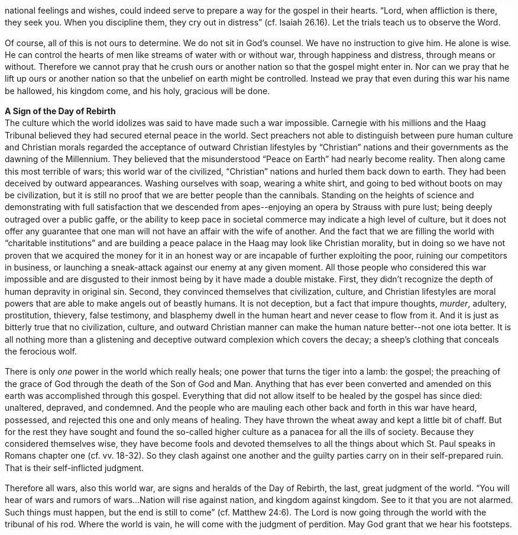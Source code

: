 national feelings and wishes, could indeed serve to prepare a way for the gospel in their hearts. “Lord, when affliction is there, they seek you. When you discipline them, they cry out in distress” (cf. Isaiah 26.16). Let the trials teach us to observe the Word.

Of course, all of this is not ours to determine. We do not sit in God’s counsel. We have no instruction to give him. He alone is wise. He can control the hearts of men like streams of water with or without war, through happiness and distress, through means or without. Therefore we cannot pray that he crush ours or another nation so that the gospel might enter in. Nor can we pray that he lift up ours or another nation so that the unbelief on earth might be controlled. Instead we pray that even during this war his name be hallowed, his kingdom come, and his holy, gracious will be done.
<div class="center"><strong>A Sign of the Day of Rebirth</strong></div>The culture which the world idolizes was said to have made such a war impossible. Carnegie with his millions and the Haag Tribunal believed they had secured eternal peace in the world. Sect preachers not able to distinguish between pure human culture and Christian morals regarded the acceptance of outward Christian lifestyles by “Christian” nations and their governments as the dawning of the Millennium. They believed that the misunderstood “Peace on Earth” had nearly become reality. Then along came this most terrible of wars; this world war of the civilized, “Christian” nations and hurled them back down to earth. They had been deceived by outward appearances. Washing ourselves with soap, wearing a white shirt, and going to bed without boots on may be civilization, but it is still no proof that we are better people than the cannibals. Standing on the heights of science and demonstrating with full satisfaction that we descended from apes--enjoying an opera by Strauss with pure lust; being deeply outraged over a public gaffe, or the ability to keep pace in societal commerce may indicate a high level of culture, but it does not offer any guarantee that one man will not have an affair with the wife of another. And the fact that we are filling the world with “charitable institutions” and are building a peace palace in the Haag may look like Christian morality, but in doing so we have not proven that we acquired the money for it in an honest way or are incapable of further exploiting the poor, ruining our competitors in business, or launching a sneak-attack against our enemy at any given moment. All those people who considered this war impossible and are disgusted to their inmost being by it have made a double mistake. First, they didn’t recognize the depth of human depravity in original sin. Second, they convinced themselves that civilization, culture, and Christian lifestyles are moral powers that are able to make angels out of beastly humans. It is not deception, but a fact that impure thoughts, <em>murder</em>, adultery, prostitution, thievery, false testimony, and blasphemy dwell in the human heart and never cease to flow from it. And it is just as bitterly true that no civilization, culture, and outward Christian manner can make the human nature better--not one iota better. It is all nothing more than a glistening and deceptive outward complexion which covers the decay; a sheep’s clothing that conceals the ferocious wolf.

There is only <em>one</em> power in the world which really heals; one power that turns the tiger into a lamb: the gospel; the preaching of the grace of God through the death of the Son of God and Man. Anything that has ever been converted and amended on this earth was accomplished through this gospel. Everything that did not allow itself to be healed by the gospel has since died: unaltered, depraved, and condemned. And the people who are mauling each other back and forth in this war have heard, possessed, and rejected this one and only means of healing. They have thrown the wheat away and kept a little bit of chaff. But for the rest they have sought and found the so-called higher culture as a panacea for all the ills of society. Because they considered themselves wise, they have become fools and devoted themselves to all the things about which St. Paul speaks in Romans chapter one (cf. vv. 18-32). So they clash against one another and the guilty parties carry on in their self-prepared ruin. That is their self-inflicted judgment.

Therefore all wars, also this world war, are signs and heralds of the Day of Rebirth, the last, great judgment of the world. “You will hear of wars and rumors of wars...Nation will rise against nation, and kingdom against kingdom. See to it that you are not alarmed. Such things must happen, but the end is still to come” (cf. Matthew 24:6). The Lord is now going through the world with the tribunal of his rod. Where the world is vain, he will come with the judgment of perdition. May God grant that we hear his footsteps.